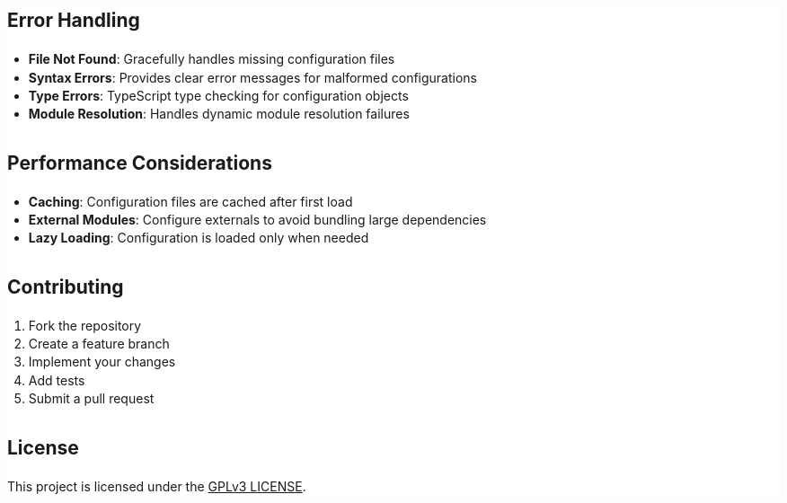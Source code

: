## Error Handling

- **File Not Found**: Gracefully handles missing configuration files
- **Syntax Errors**: Provides clear error messages for malformed configurations
- **Type Errors**: TypeScript type checking for configuration objects
- **Module Resolution**: Handles dynamic module resolution failures

## Performance Considerations

- **Caching**: Configuration files are cached after first load
- **External Modules**: Configure externals to avoid bundling large dependencies
- **Lazy Loading**: Configuration is loaded only when needed

## Contributing

1. Fork the repository
2. Create a feature branch
3. Implement your changes
4. Add tests
5. Submit a pull request

## License

This project is licensed under the [GPLv3 LICENSE](./LICENSE).
